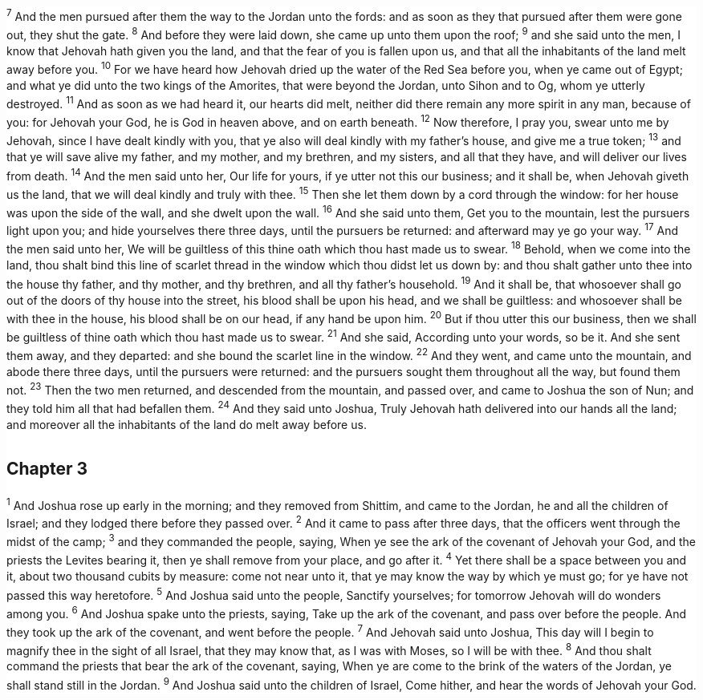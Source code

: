 <sup>7</sup> And the men pursued after them the way to the Jordan unto the fords: and as soon as they that pursued after them were gone out, they shut the gate.
<sup>8</sup> And before they were laid down, she came up unto them upon the roof;
<sup>9</sup> and she said unto the men, I know that Jehovah hath given you the land, and that the fear of you is fallen upon us, and that all the inhabitants of the land melt away before you.
<sup>10</sup> For we have heard how Jehovah dried up the water of the Red Sea before you, when ye came out of Egypt; and what ye did unto the two kings of the Amorites, that were beyond the Jordan, unto Sihon and to Og, whom ye utterly destroyed.
<sup>11</sup> And as soon as we had heard it, our hearts did melt, neither did there remain any more spirit in any man, because of you: for Jehovah your God, he is God in heaven above, and on earth beneath.
<sup>12</sup> Now therefore, I pray you, swear unto me by Jehovah, since I have dealt kindly with you, that ye also will deal kindly with my father’s house, and give me a true token;
<sup>13</sup> and that ye will save alive my father, and my mother, and my brethren, and my sisters, and all that they have, and will deliver our lives from death.
<sup>14</sup> And the men said unto her, Our life for yours, if ye utter not this our business; and it shall be, when Jehovah giveth us the land, that we will deal kindly and truly with thee.
<sup>15</sup> Then she let them down by a cord through the window: for her house was upon the side of the wall, and she dwelt upon the wall.
<sup>16</sup> And she said unto them, Get you to the mountain, lest the pursuers light upon you; and hide yourselves there three days, until the pursuers be returned: and afterward may ye go your way.
<sup>17</sup> And the men said unto her, We will be guiltless of this thine oath which thou hast made us to swear.
<sup>18</sup> Behold, when we come into the land, thou shalt bind this line of scarlet thread in the window which thou didst let us down by: and thou shalt gather unto thee into the house thy father, and thy mother, and thy brethren, and all thy father’s household.
<sup>19</sup> And it shall be, that whosoever shall go out of the doors of thy house into the street, his blood shall be upon his head, and we shall be guiltless: and whosoever shall be with thee in the house, his blood shall be on our head, if any hand be upon him.
<sup>20</sup> But if thou utter this our business, then we shall be guiltless of thine oath which thou hast made us to swear.
<sup>21</sup> And she said, According unto your words, so be it. And she sent them away, and they departed: and she bound the scarlet line in the window.
<sup>22</sup> And they went, and came unto the mountain, and abode there three days, until the pursuers were returned: and the pursuers sought them throughout all the way, but found them not.
<sup>23</sup> Then the two men returned, and descended from the mountain, and passed over, and came to Joshua the son of Nun; and they told him all that had befallen them.
<sup>24</sup> And they said unto Joshua, Truly Jehovah hath delivered into our hands all the land; and moreover all the inhabitants of the land do melt away before us.
## Chapter 3

<sup>1</sup> And Joshua rose up early in the morning; and they removed from Shittim, and came to the Jordan, he and all the children of Israel; and they lodged there before they passed over.
<sup>2</sup> And it came to pass after three days, that the officers went through the midst of the camp;
<sup>3</sup> and they commanded the people, saying, When ye see the ark of the covenant of Jehovah your God, and the priests the Levites bearing it, then ye shall remove from your place, and go after it.
<sup>4</sup> Yet there shall be a space between you and it, about two thousand cubits by measure: come not near unto it, that ye may know the way by which ye must go; for ye have not passed this way heretofore.
<sup>5</sup> And Joshua said unto the people, Sanctify yourselves; for tomorrow Jehovah will do wonders among you.
<sup>6</sup> And Joshua spake unto the priests, saying, Take up the ark of the covenant, and pass over before the people. And they took up the ark of the covenant, and went before the people.
<sup>7</sup> And Jehovah said unto Joshua, This day will I begin to magnify thee in the sight of all Israel, that they may know that, as I was with Moses, so I will be with thee.
<sup>8</sup> And thou shalt command the priests that bear the ark of the covenant, saying, When ye are come to the brink of the waters of the Jordan, ye shall stand still in the Jordan.
<sup>9</sup> And Joshua said unto the children of Israel, Come hither, and hear the words of Jehovah your God.